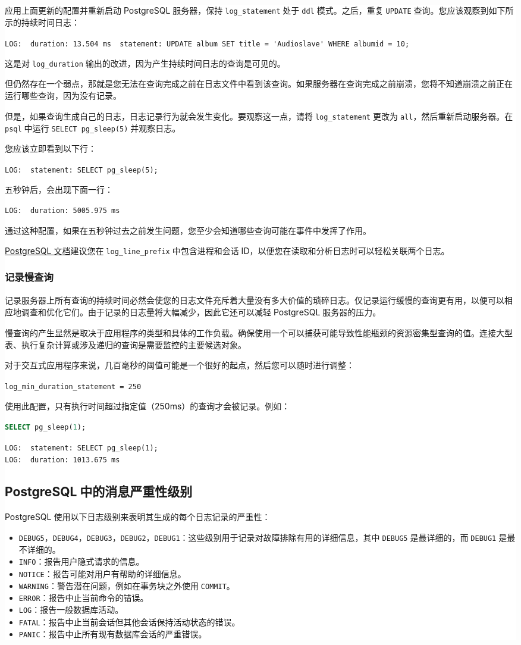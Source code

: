 应用上面更新的配置并重新启动 PostgreSQL 服务器，保持 `log_statement` 处于 `ddl` 模式。之后，重复 `UPDATE` 查询。您应该观察到如下所示的持续时间日志：

```
LOG:  duration: 13.504 ms  statement: UPDATE album SET title = 'Audioslave' WHERE albumid = 10;
```

这是对 `log_duration` 输出的改进，因为产生持续时间日志的查询是可见的。

但仍然存在一个弱点，那就是您无法在查询完成之前在日志文件中看到该查询。如果服务器在查询完成之前崩溃，您将不知道崩溃之前正在运行哪些查询，因为没有记录。

但是，如果查询生成自己的日志，日志记录行为就会发生变化。要观察这一点，请将 `log_statement` 更改为 `all`，然后重新启动服务器。在 `psql` 中运行 `SELECT pg_sleep(5)` 并观察日志。

您应该立即看到以下行：

```
LOG:  statement: SELECT pg_sleep(5);
```

五秒钟后，会出现下面一行：

```
LOG:  duration: 5005.975 ms
```

通过这种配置，如果在五秒钟过去之前发生问题，您至少会知道哪些查询可能在事件中发挥了作用。

[PostgreSQL 文档](https://www.postgresql.org/docs/current/runtime-config-logging.html#GUC-LOG-MIN-DURATION-STATEMENT)建议您在 `log_line_prefix` 中包含进程和会话 ID，以便您在读取和分析日志时可以轻松关联两个日志。


### 记录慢查询

记录服务器上所有查询的持续时间必然会使您的日志文件充斥着大量没有多大价值的琐碎日志。仅记录运行缓慢的查询更有用，以便可以相应地调查和优化它们。由于记录的日志量将大幅减少，因此它还可以减轻 PostgreSQL 服务器的压力。

慢查询的产生显然是取决于应用程序的类型和具体的工作负载。确保使用一个可以捕获可能导致性能瓶颈的资源密集型查询的值。连接大型表、执行复杂计算或涉及递归的查询是需要监控的主要候选对象。

对于交互式应用程序来说，几百毫秒的阈值可能是一个很好的起点，然后您可以随时进行调整：

``` title="/etc/postgresql/15/main/postgresql.conf"
log_min_duration_statement = 250
```

使用此配置，只有执行时间超过指定值（250ms）的查询才会被记录。例如：

``` sql
SELECT pg_sleep(1);
```

``` title="Output"
LOG:  statement: SELECT pg_sleep(1);
LOG:  duration: 1013.675 ms
```

## PostgreSQL 中的消息严重性级别

PostgreSQL 使用以下日志级别来表明其生成的每个日志记录的严重性：

- `DEBUG5`，`DEBUG4`，`DEBUG3`，`DEBUG2`，`DEBUG1`：这些级别用于记录对故障排除有用的详细信息，其中 `DEBUG5` 是最详细的，而 `DEBUG1` 是最不详细的。
- `INFO`：报告用户隐式请求的信息。
- `NOTICE`：报告可能对用户有帮助的详细信息。
- `WARNING`：警告潜在问题，例如在事务块之外使用 `COMMIT`。
- `ERROR`：报告中止当前命令的错误。
- `LOG`：报告一般数据库活动。
- `FATAL`：报告中止当前会话但其他会话保持活动状态的错误。
- `PANIC`：报告中止所有现有数据库会话的严重错误。
